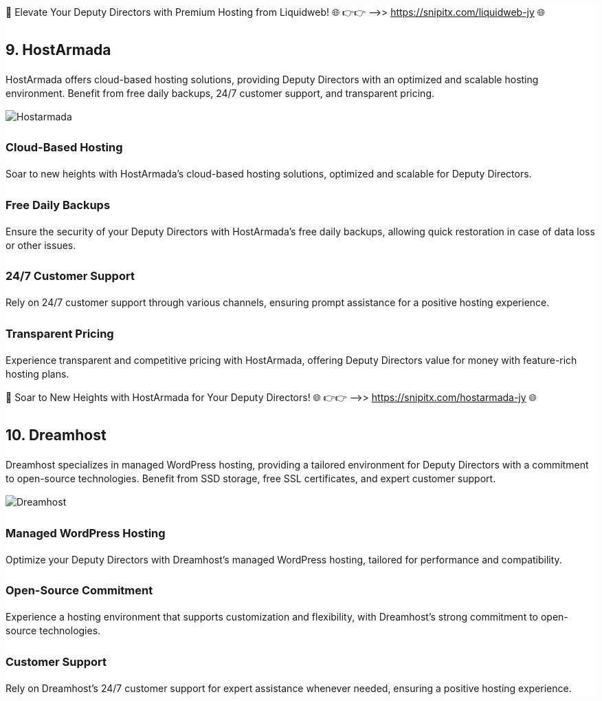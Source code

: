 🚀 Elevate Your Deputy Directors with Premium Hosting from Liquidweb! 🌐
👉👉 -->> https://snipitx.com/liquidweb-jy 🌐

## 9. HostArmada

HostArmada offers cloud-based hosting solutions, providing Deputy Directors with an optimized and scalable hosting environment. Benefit from free daily backups, 24/7 customer support, and transparent pricing.

![Hostarmada](https://i.imgur.com/KFbdf3o.jpeg "Hostarmada Hosting")

### Cloud-Based Hosting
Soar to new heights with HostArmada’s cloud-based hosting solutions, optimized and scalable for Deputy Directors.

### Free Daily Backups
Ensure the security of your Deputy Directors with HostArmada’s free daily backups, allowing quick restoration in case of data loss or other issues.

### 24/7 Customer Support
Rely on 24/7 customer support through various channels, ensuring prompt assistance for a positive hosting experience.

### Transparent Pricing
Experience transparent and competitive pricing with HostArmada, offering Deputy Directors value for money with feature-rich hosting plans.

🚀 Soar to New Heights with HostArmada for Your Deputy Directors! 🌐
👉👉 -->> https://snipitx.com/hostarmada-jy 🌐

## 10. Dreamhost

Dreamhost specializes in managed WordPress hosting, providing a tailored environment for Deputy Directors with a commitment to open-source technologies. Benefit from SSD storage, free SSL certificates, and expert customer support.

![Dreamhost](https://i.imgur.com/rXIg8ip.jpeg "Dreamhost Hosting")

### Managed WordPress Hosting
Optimize your Deputy Directors with Dreamhost’s managed WordPress hosting, tailored for performance and compatibility.

### Open-Source Commitment
Experience a hosting environment that supports customization and flexibility, with Dreamhost’s strong commitment to open-source technologies.

### Customer Support
Rely on Dreamhost’s 24/7 customer support for expert assistance whenever needed, ensuring a positive hosting experience.
